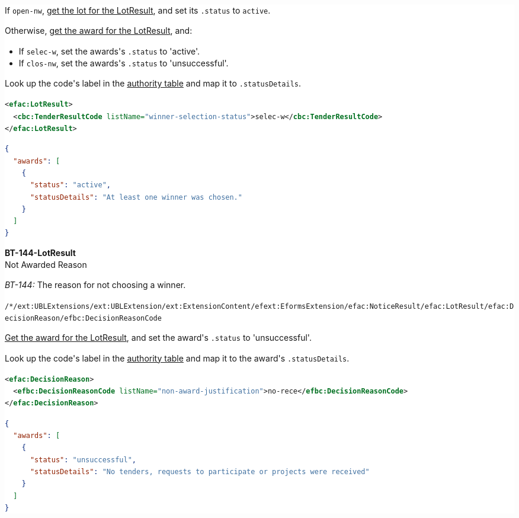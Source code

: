 If `open-nw`, [get the lot for the LotResult](operations.md#get-the-lot-for-a-lotresult), and set its `.status` to `active`.

Otherwise, [get the award for the LotResult](operations.md#get-the-award-for-a-lotresult), and:

- If `selec-w`, set the awards's `.status` to 'active'.
- If `clos-nw`, set the awards's `.status` to 'unsuccessful'.

Look up the code's label in the [authority table](https://op.europa.eu/en/web/eu-vocabularies/concept-scheme/-/resource?uri=http://publications.europa.eu/resource/authority/winner-selection-status) and map it to `.statusDetails`.

```xml
<efac:LotResult>
  <cbc:TenderResultCode listName="winner-selection-status">selec-w</cbc:TenderResultCode>
</efac:LotResult>
```

```json
{
  "awards": [
    {
      "status": "active",
      "statusDetails": "At least one winner was chosen."
    }
  ]
}
```

</td>
      </tr>
      <tr id="BT-144-LotResult">
        <td class="field break-all">
            <p><b>BT-144-LotResult</b>  <a class="reference external" href="https://docs.ted.europa.eu/eforms/latest/schema/competition-results.html#_lot_result"></a><br>Not Awarded Reason</p><p><i>BT-144:</i> The reason for not choosing a winner.</p>
            <code class="docutils literal notranslate"><span class="pre">/*/ext:UBLExtensions/ext:UBLExtension/ext:ExtensionContent/efext:EformsExtension/efac:NoticeResult/efac:LotResult/efac:DecisionReason/efbc:DecisionReasonCode</span></code>
        </td>
        <td class="mapping">

[Get the award for the LotResult](operations.md#get-the-award-for-a-lotresult), and set the award's `.status` to 'unsuccessful'.

Look up the code's label in the [authority table](https://op.europa.eu/en/web/eu-vocabularies/concept-scheme/-/resource?uri=http://publications.europa.eu/resource/authority/non-award-justification) and map it to the award's `.statusDetails`.

```xml
<efac:DecisionReason>
  <efbc:DecisionReasonCode listName="non-award-justification">no-rece</efbc:DecisionReasonCode>
</efac:DecisionReason>
```

```json
{
  "awards": [
    {
      "status": "unsuccessful",
      "statusDetails": "No tenders, requests to participate or projects were received"
    }
  ]
}
```
